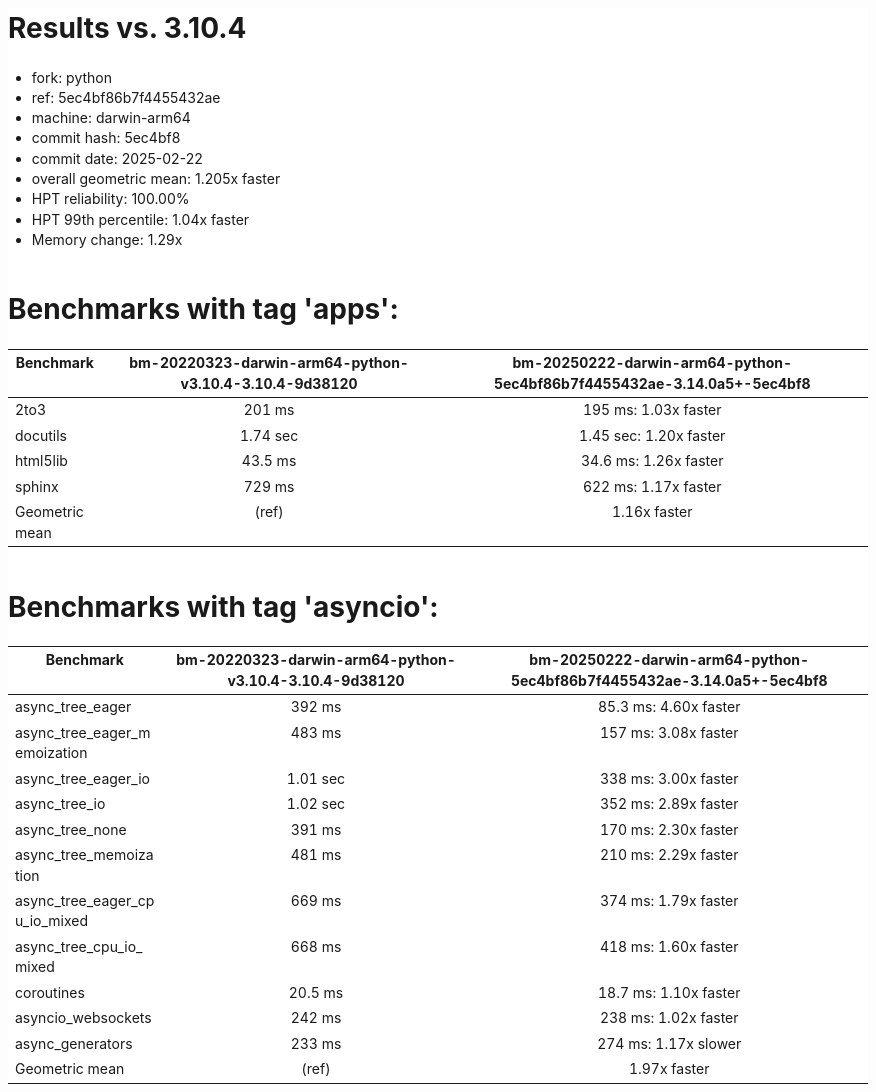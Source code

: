 # Results vs. 3.10.4

- fork: python
- ref: 5ec4bf86b7f4455432ae
- machine: darwin-arm64
- commit hash: 5ec4bf8
- commit date: 2025-02-22
- overall geometric mean: 1.205x faster
- HPT reliability: 100.00%
- HPT 99th percentile: 1.04x faster
- Memory change: 1.29x

Benchmarks with tag 'apps':
===========================

| Benchmark      | bm-20220323-darwin-arm64-python-v3.10.4-3.10.4-9d38120 | bm-20250222-darwin-arm64-python-5ec4bf86b7f4455432ae-3.14.0a5+-5ec4bf8 |
|----------------|:------------------------------------------------------:|:----------------------------------------------------------------------:|
| 2to3           | 201 ms                                                 | 195 ms: 1.03x faster                                                   |
| docutils       | 1.74 sec                                               | 1.45 sec: 1.20x faster                                                 |
| html5lib       | 43.5 ms                                                | 34.6 ms: 1.26x faster                                                  |
| sphinx         | 729 ms                                                 | 622 ms: 1.17x faster                                                   |
| Geometric mean | (ref)                                                  | 1.16x faster                                                           |

Benchmarks with tag 'asyncio':
==============================

| Benchmark                     | bm-20220323-darwin-arm64-python-v3.10.4-3.10.4-9d38120 | bm-20250222-darwin-arm64-python-5ec4bf86b7f4455432ae-3.14.0a5+-5ec4bf8 |
|-------------------------------|:------------------------------------------------------:|:----------------------------------------------------------------------:|
| async_tree_eager              | 392 ms                                                 | 85.3 ms: 4.60x faster                                                  |
| async_tree_eager_memoization  | 483 ms                                                 | 157 ms: 3.08x faster                                                   |
| async_tree_eager_io           | 1.01 sec                                               | 338 ms: 3.00x faster                                                   |
| async_tree_io                 | 1.02 sec                                               | 352 ms: 2.89x faster                                                   |
| async_tree_none               | 391 ms                                                 | 170 ms: 2.30x faster                                                   |
| async_tree_memoization        | 481 ms                                                 | 210 ms: 2.29x faster                                                   |
| async_tree_eager_cpu_io_mixed | 669 ms                                                 | 374 ms: 1.79x faster                                                   |
| async_tree_cpu_io_mixed       | 668 ms                                                 | 418 ms: 1.60x faster                                                   |
| coroutines                    | 20.5 ms                                                | 18.7 ms: 1.10x faster                                                  |
| asyncio_websockets            | 242 ms                                                 | 238 ms: 1.02x faster                                                   |
| async_generators              | 233 ms                                                 | 274 ms: 1.17x slower                                                   |
| Geometric mean                | (ref)                                                  | 1.97x faster                                                           |
